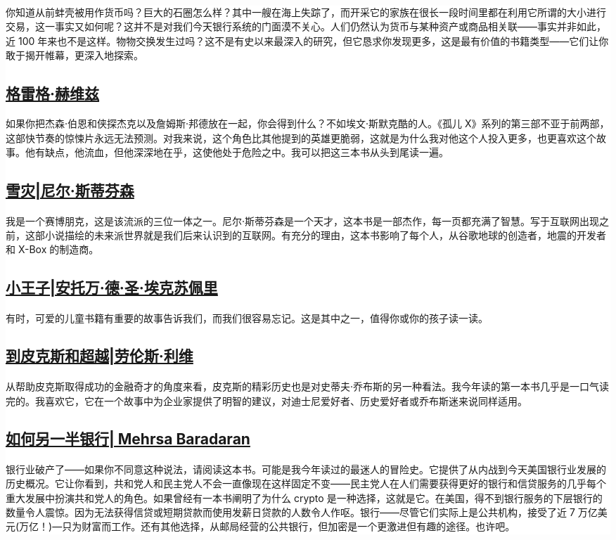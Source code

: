 你知道从前蚌壳被用作货币吗？巨大的石圈怎么样？其中一艘在海上失踪了，而开采它的家族在很长一段时间里都在利用它所谓的大小进行交易，这一事实又如何呢？这并不是对我们今天银行系统的门面漠不关心。人们仍然认为货币与某种资产或商品相关联——事实并非如此，近 100 年来也不是这样。物物交换发生过吗？这不是有史以来最深入的研究，但它恳求你发现更多，这是最有价值的书籍类型——它们让你敢于揭开帷幕，更深入地探索。

## [格雷格·赫维兹](https://www.amazon.co.uk/gp/product/1405928549/ref=as_li_qf_asin_il_tl?ie=UTF8&tag=chrisherd-21&creative=6738&linkCode=as2&creativeASIN=1405928549&linkId=930fa98ee7005c4494538dc55636b08a)

如果你把杰森·伯恩和侠探杰克以及詹姆斯·邦德放在一起，你会得到什么？不如埃文·斯默克酷的人。《孤儿 X》系列的第三部不亚于前两部，这部快节奏的惊悚片永远无法预测。对我来说，这个角色比其他提到的英雄更脆弱，这就是为什么我对他这个人投入更多，也更喜欢这个故事。他有缺点，他流血，但他深深地在乎，这使他处于危险之中。我可以把这三本书从头到尾读一遍。

## [雪灾|尼尔·斯蒂芬森](https://www.amazon.co.uk/gp/product/0241953189/ref=as_li_qf_asin_il_tl?ie=UTF8&tag=chrisherd-21&creative=6738&linkCode=as2&creativeASIN=0241953189&linkId=5a1fb6921ee7934b0661eff3b6ac3f6e)

我是一个赛博朋克，这是该流派的三位一体之一。尼尔·斯蒂芬森是一个天才，这本书是一部杰作，每一页都充满了智慧。写于互联网出现之前，这部小说描绘的未来派世界就是我们后来认识到的互联网。有充分的理由，这本书影响了每个人，从谷歌地球的创造者，地震的开发者和 X-Box 的制造商。

## [小王子|安托万·德·圣·埃克苏佩里](https://www.amazon.co.uk/gp/product/1405216344/ref=as_li_qf_asin_il_tl?ie=UTF8&tag=chrisherd-21&creative=6738&linkCode=as2&creativeASIN=1405216344&linkId=1345b7b33956beb59810e4032a110889)

有时，可爱的儿童书籍有重要的故事告诉我们，而我们很容易忘记。这是其中之一，值得你或你的孩子读一读。

## [到皮克斯和超越|劳伦斯·利维](https://www.amazon.co.uk/gp/product/178607186X/ref=as_li_qf_asin_il_tl?ie=UTF8&tag=chrisherd-21&creative=6738&linkCode=as2&creativeASIN=178607186X&linkId=95557a7dfa654579c6b19b4533b5ac17)

从帮助皮克斯取得成功的金融奇才的角度来看，皮克斯的精彩历史也是对史蒂夫·乔布斯的另一种看法。我今年读的第一本书几乎是一口气读完的。我喜欢它，它在一个故事中为企业家提供了明智的建议，对迪士尼爱好者、历史爱好者或乔布斯迷来说同样适用。

## [如何另一半银行| Mehrsa Baradaran](https://www.amazon.co.uk/gp/product/0674983963/ref=as_li_qf_asin_il_tl?ie=UTF8&tag=chrisherd-21&creative=6738&linkCode=as2&creativeASIN=0674983963&linkId=c6f544a5acd3de4a8d8f52588551ea44)

银行业破产了——如果你不同意这种说法，请阅读这本书。可能是我今年读过的最迷人的冒险史。它提供了从内战到今天美国银行业发展的历史概况。它让你看到，共和党人和民主党人不会一直像现在这样固定不变——民主党人在人们需要获得更好的银行和信贷服务的几乎每个重大发展中扮演共和党人的角色。如果曾经有一本书阐明了为什么 crypto 是一种选择，这就是它。在美国，得不到银行服务的下层银行的数量令人震惊。因为无法获得信贷或短期贷款而使用发薪日贷款的人数令人作呕。银行——尽管它们实际上是公共机构，接受了近 7 万亿美元(万亿！)—只为财富而工作。还有其他选择，从邮局经营的公共银行，但加密是一个更激进但有趣的途径。也许吧。